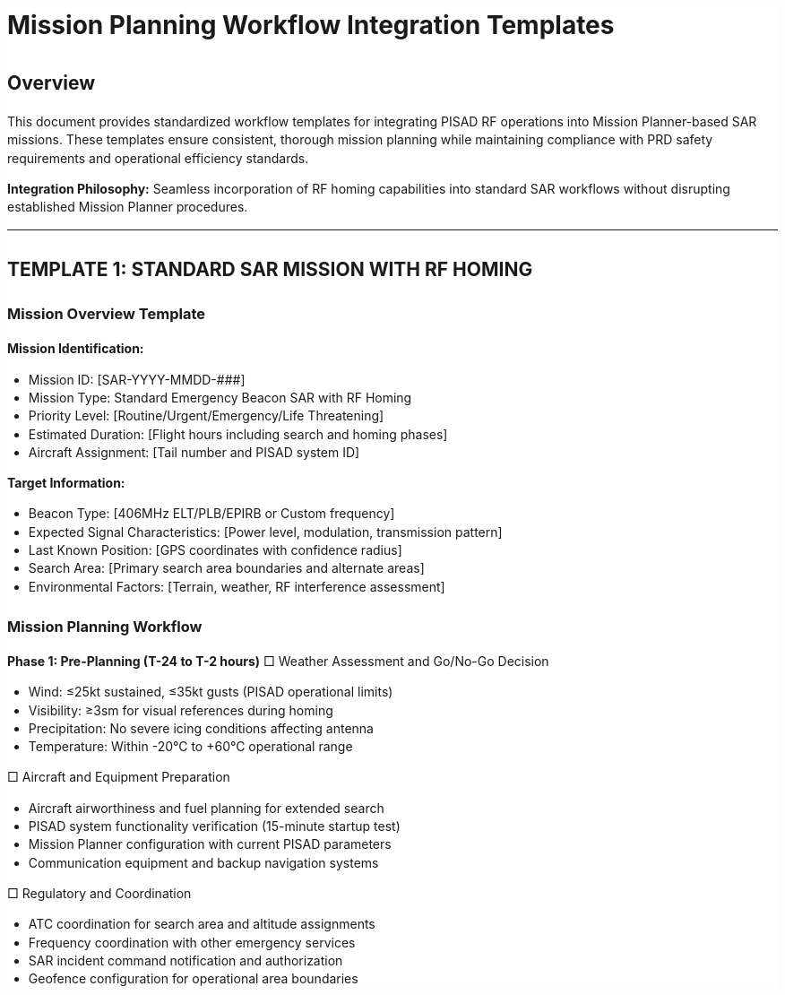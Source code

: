 # Mission Planning Workflow Integration Templates

## Overview

This document provides standardized workflow templates for integrating PISAD RF operations into Mission Planner-based SAR missions. These templates ensure consistent, thorough mission planning while maintaining compliance with PRD safety requirements and operational efficiency standards.

**Integration Philosophy:** Seamless incorporation of RF homing capabilities into standard SAR workflows without disrupting established Mission Planner procedures.

---

## **TEMPLATE 1: STANDARD SAR MISSION WITH RF HOMING**

### Mission Overview Template

**Mission Identification:**
- Mission ID: [SAR-YYYY-MMDD-###]
- Mission Type: Standard Emergency Beacon SAR with RF Homing
- Priority Level: [Routine/Urgent/Emergency/Life Threatening]
- Estimated Duration: [Flight hours including search and homing phases]
- Aircraft Assignment: [Tail number and PISAD system ID]

**Target Information:**
- Beacon Type: [406MHz ELT/PLB/EPIRB or Custom frequency]
- Expected Signal Characteristics: [Power level, modulation, transmission pattern]
- Last Known Position: [GPS coordinates with confidence radius]
- Search Area: [Primary search area boundaries and alternate areas]
- Environmental Factors: [Terrain, weather, RF interference assessment]

### Mission Planning Workflow

**Phase 1: Pre-Planning (T-24 to T-2 hours)**
□ Weather Assessment and Go/No-Go Decision
  - Wind: ≤25kt sustained, ≤35kt gusts (PISAD operational limits)
  - Visibility: ≥3sm for visual references during homing
  - Precipitation: No severe icing conditions affecting antenna
  - Temperature: Within -20°C to +60°C operational range

□ Aircraft and Equipment Preparation
  - Aircraft airworthiness and fuel planning for extended search
  - PISAD system functionality verification (15-minute startup test)
  - Mission Planner configuration with current PISAD parameters
  - Communication equipment and backup navigation systems

□ Regulatory and Coordination
  - ATC coordination for search area and altitude assignments
  - Frequency coordination with other emergency services
  - SAR incident command notification and authorization
  - Geofence configuration for operational area boundaries
